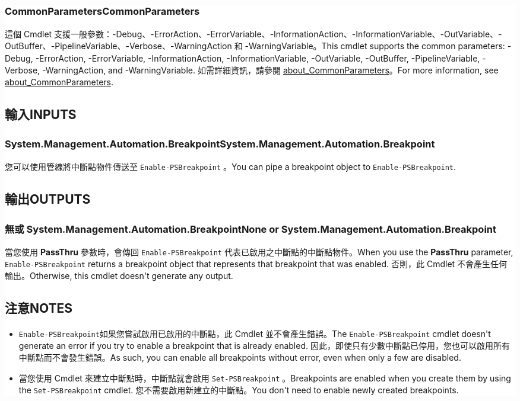 ### <span data-ttu-id="d73ff-153">CommonParameters</span><span class="sxs-lookup"><span data-stu-id="d73ff-153">CommonParameters</span></span>

<span data-ttu-id="d73ff-154">這個 Cmdlet 支援一般參數：-Debug、-ErrorAction、-ErrorVariable、-InformationAction、-InformationVariable、-OutVariable、-OutBuffer、-PipelineVariable、-Verbose、-WarningAction 和 -WarningVariable。</span><span class="sxs-lookup"><span data-stu-id="d73ff-154">This cmdlet supports the common parameters: -Debug, -ErrorAction, -ErrorVariable, -InformationAction, -InformationVariable, -OutVariable, -OutBuffer, -PipelineVariable, -Verbose, -WarningAction, and -WarningVariable.</span></span> <span data-ttu-id="d73ff-155">如需詳細資訊，請參閱 [about_CommonParameters](https://go.microsoft.com/fwlink/?LinkID=113216)。</span><span class="sxs-lookup"><span data-stu-id="d73ff-155">For more information, see [about_CommonParameters](https://go.microsoft.com/fwlink/?LinkID=113216).</span></span>

## <span data-ttu-id="d73ff-156">輸入</span><span class="sxs-lookup"><span data-stu-id="d73ff-156">INPUTS</span></span>

### <span data-ttu-id="d73ff-157">System.Management.Automation.Breakpoint</span><span class="sxs-lookup"><span data-stu-id="d73ff-157">System.Management.Automation.Breakpoint</span></span>

<span data-ttu-id="d73ff-158">您可以使用管線將中斷點物件傳送至 `Enable-PSBreakpoint` 。</span><span class="sxs-lookup"><span data-stu-id="d73ff-158">You can pipe a breakpoint object to `Enable-PSBreakpoint`.</span></span>

## <span data-ttu-id="d73ff-159">輸出</span><span class="sxs-lookup"><span data-stu-id="d73ff-159">OUTPUTS</span></span>

### <span data-ttu-id="d73ff-160">無或 System.Management.Automation.Breakpoint</span><span class="sxs-lookup"><span data-stu-id="d73ff-160">None or System.Management.Automation.Breakpoint</span></span>

<span data-ttu-id="d73ff-161">當您使用 **PassThru** 參數時，會傳回 `Enable-PSBreakpoint` 代表已啟用之中斷點的中斷點物件。</span><span class="sxs-lookup"><span data-stu-id="d73ff-161">When you use the **PassThru** parameter, `Enable-PSBreakpoint` returns a breakpoint object that represents that breakpoint that was enabled.</span></span> <span data-ttu-id="d73ff-162">否則，此 Cmdlet 不會產生任何輸出。</span><span class="sxs-lookup"><span data-stu-id="d73ff-162">Otherwise, this cmdlet doesn't generate any output.</span></span>

## <span data-ttu-id="d73ff-163">注意</span><span class="sxs-lookup"><span data-stu-id="d73ff-163">NOTES</span></span>

- <span data-ttu-id="d73ff-164">`Enable-PSBreakpoint`如果您嘗試啟用已啟用的中斷點，此 Cmdlet 並不會產生錯誤。</span><span class="sxs-lookup"><span data-stu-id="d73ff-164">The `Enable-PSBreakpoint` cmdlet doesn't generate an error if you try to enable a breakpoint that is already enabled.</span></span> <span data-ttu-id="d73ff-165">因此，即使只有少數中斷點已停用，您也可以啟用所有中斷點而不會發生錯誤。</span><span class="sxs-lookup"><span data-stu-id="d73ff-165">As such, you can enable all breakpoints without error, even when only a few are disabled.</span></span>

- <span data-ttu-id="d73ff-166">當您使用 Cmdlet 來建立中斷點時，中斷點就會啟用 `Set-PSBreakpoint` 。</span><span class="sxs-lookup"><span data-stu-id="d73ff-166">Breakpoints are enabled when you create them by using the `Set-PSBreakpoint` cmdlet.</span></span> <span data-ttu-id="d73ff-167">您不需要啟用新建立的中斷點。</span><span class="sxs-lookup"><span data-stu-id="d73ff-167">You don't need to enable newly created breakpoints.</span></span>
